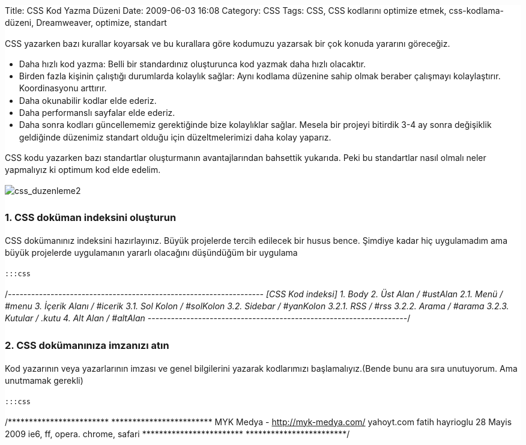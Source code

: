 Title: CSS Kod Yazma Düzeni
Date: 2009-06-03 16:08
Category: CSS
Tags: CSS, CSS kodlarını optimize etmek, css-kodlama-düzeni, Dreamweaver, optimize, standart

CSS yazarken bazı kurallar koyarsak ve bu kurallara göre kodumuzu
yazarsak bir çok konuda yararını göreceğiz.

-   Daha hızlı kod yazma: Belli bir standardınız oluşturunca kod yazmak
    daha hızlı olacaktır.
-   Birden fazla kişinin çalıştığı durumlarda kolaylık sağlar: Aynı
    kodlama düzenine sahip olmak beraber çalışmayı kolaylaştırır.
    Koordinasyonu arttırır.
-   Daha okunabilir kodlar elde ederiz.
-   Daha performanslı sayfalar elde ederiz.
-   Daha sonra kodları güncellememiz gerektiğinde bize kolaylıklar
    sağlar. Mesela bir projeyi bitirdik 3-4 ay sonra değişiklik
    geldiğinde düzenimiz standart olduğu için düzeltmelerimizi daha
    kolay yaparız.

CSS kodu yazarken bazı standartlar oluşturmanın avantajlarından
bahsettik yukarıda. Peki bu standartlar nasıl olmalı neler yapmalıyız ki
optimum kod elde edelim.

![css_duzenleme2][]

### 1. CSS doküman indeksini oluşturun

CSS dokümanınız indeksini hazırlayınız. Büyük projelerde tercih edilecek
bir husus bence. Şimdiye kadar hiç uygulamadım ama büyük projelerde
uygulamanın yararlı olacağını düşündüğüm bir uygulama

	:::css
	
/*------------------------------------------------------------------
[CSS Kod indeksi] 1. Body 2. Üst Alan / #ustAlan 2.1. Menü / #menu 3.
İçerik Alanı / #icerik 3.1. Sol Kolon / #solKolon 3.2. Sidebar /
#yanKolon 3.2.1. RSS / #rss 3.2.2. Arama / #arama 3.2.3. Kutular /
.kutu 4. Alt Alan / #altAlan
-------------------------------------------------------------------*/


### 2. CSS dokümanınıza imzanızı atın

Kod yazarının veya yazarlarının imzası ve genel bilgilerini yazarak
kodlarımızı başlamalıyız.(Bende bunu ara sıra unutuyorum. Ama unutmamak
gerekli)

	:::css
	
/************************
************************ MYK Medya -
http://myk-medya.com/ yahoyt.com fatih hayrioglu 28 Mayis 2009 ie6, ff,
opera. chrome, safari ************************
************************/ 


  [css_duzenleme2]: http://www.fatihhayrioglu.com/wp-content/css_duzenleme2.gif
  [http://www.fatihhayrioglu.com/cssde-kisaltmalar/]: http://www.fatihhayrioglu.com/cssde-kisaltmalar/
  [YUI CSS Reset]: http://developer.yahoo.com/yui/reset/ "YUI CSS REset"
  [Eric Meyer]: http://meyerweb.com/eric/thoughts/2007/05/01/reset-reloaded/
  [yazdığım]: http://www.fatihhayrioglu.com/css-editorleri/ "yazdığım"
  [dw_duz_01]: http://www.fatihhayrioglu.com/wp-content/dw_duz_01.gif
  [dw_duz_02]: http://www.fatihhayrioglu.com/wp-content/dw_duz_02.gif
  [dw_duz_03]: http://www.fatihhayrioglu.com/wp-content/dw_duz_03.gif
  [dw_stil_ayarlama]: http://www.fatihhayrioglu.com/wp-content/dw_stil_ayarlama.gif
  [hiza_cizgileri]: http://www.fatihhayrioglu.com/wp-content/hiza_cizgileri.gif
  [http://www.webdesignerdepot.com/2009/05/10-best-css-practices-to-improve-your-code/]:    http://www.webdesignerdepot.com/2009/05/10-best-css-practices-to-improve-your-code/
  [https://developer.mozilla.org/en/Underscores_in_class_and_ID_Names]:    https://developer.mozilla.org/en/Underscores_in_class_and_ID_Names
  [http://davidwalsh.name/format-css-files]: http://davidwalsh.name/format-css-files
  [http://help.adobe.com/en_US/Dreamweaver/10.0_Using/WS6A10E93F-6587-4e1b-956C-03CBD7F678BBa.html]:    http://help.adobe.com/en_US/Dreamweaver/10.0_Using/WS6A10E93F-6587-4e1b-956C-03CBD7F678BBa.html
  [http://www.smashingmagazine.com/2008/05/02/improving-code-readability-with-css-styleguides/]:    http://www.smashingmagazine.com/2008/05/02/improving-code-readability-with-css-styleguides/
  [http://www.louddog.com/bloggity/2008/03/css-best-practices.php]: http://www.louddog.com/bloggity/2008/03/css-best-practices.php
  [http://css-tricks.com/indent-css-changes-you-are-unsure-about/]: http://css-tricks.com/indent-css-changes-you-are-unsure-about/
  [http://woork.blogspot.com/2008/03/write-well-structured-css-file-without.html]:    http://woork.blogspot.com/2008/03/write-well-structured-css-file-without.html
  [http://woork.blogspot.com/2008/01/optimize-your-css-files-to-improve-code.html]:    http://woork.blogspot.com/2008/01/optimize-your-css-files-to-improve-code.html
  [http://www.smashingmagazine.com/2007/05/10/70-expert-ideas-for-better-css-coding/]:    http://www.smashingmagazine.com/2007/05/10/70-expert-ideas-for-better-css-coding/
  [http://css-tricks.com/video-screencasts/8-css-formatting/]: http://css-tricks.com/video-screencasts/8-css-formatting/
  [http://www.graphicrating.com/2009/02/23/css-code-readability-tips/]: http://www.graphicrating.com/2009/02/23/css-code-readability-tips/
  [http://developer.yahoo.com/performance/rules.html#num_http]: http://developer.yahoo.com/performance/rules.html#num_http